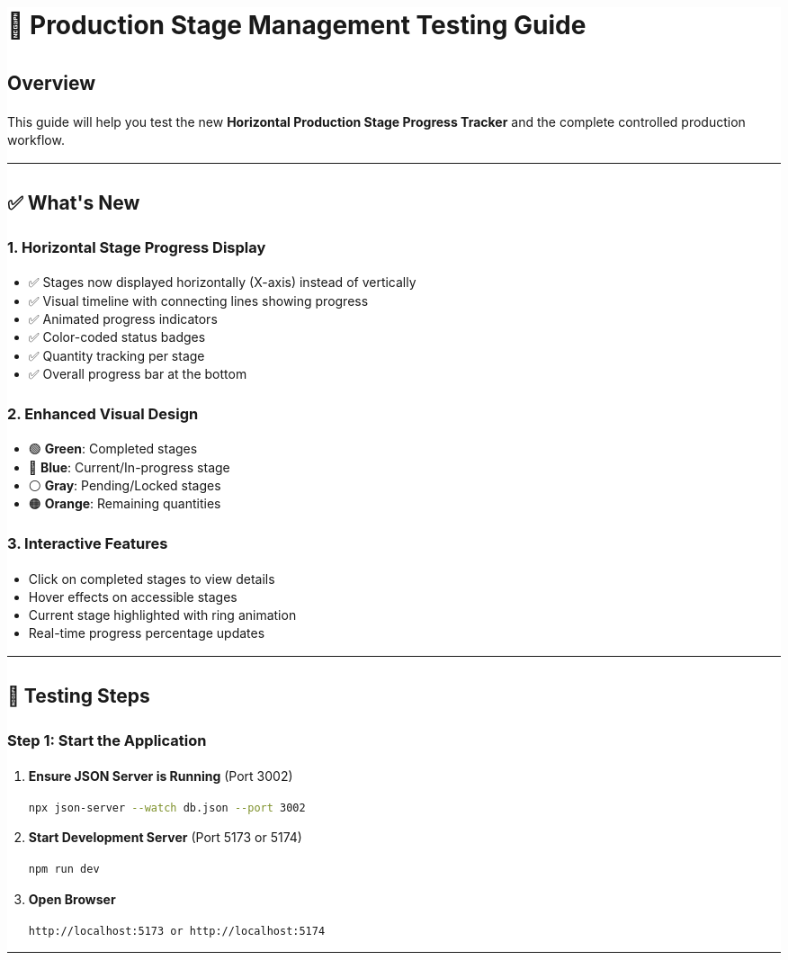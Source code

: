 # 🧪 Production Stage Management Testing Guide

## Overview
This guide will help you test the new **Horizontal Production Stage Progress Tracker** and the complete controlled production workflow.

---

## ✅ What's New

### 1. **Horizontal Stage Progress Display**
- ✅ Stages now displayed horizontally (X-axis) instead of vertically
- ✅ Visual timeline with connecting lines showing progress
- ✅ Animated progress indicators
- ✅ Color-coded status badges
- ✅ Quantity tracking per stage
- ✅ Overall progress bar at the bottom

### 2. **Enhanced Visual Design**
- 🟢 **Green**: Completed stages
- 🔵 **Blue**: Current/In-progress stage
- ⚪ **Gray**: Pending/Locked stages
- 🟠 **Orange**: Remaining quantities

### 3. **Interactive Features**
- Click on completed stages to view details
- Hover effects on accessible stages
- Current stage highlighted with ring animation
- Real-time progress percentage updates

---

## 🚀 Testing Steps

### **Step 1: Start the Application**

1. **Ensure JSON Server is Running** (Port 3002)
   ```bash
   npx json-server --watch db.json --port 3002
   ```

2. **Start Development Server** (Port 5173 or 5174)
   ```bash
   npm run dev
   ```

3. **Open Browser**
   ```
   http://localhost:5173 or http://localhost:5174
   ```

---